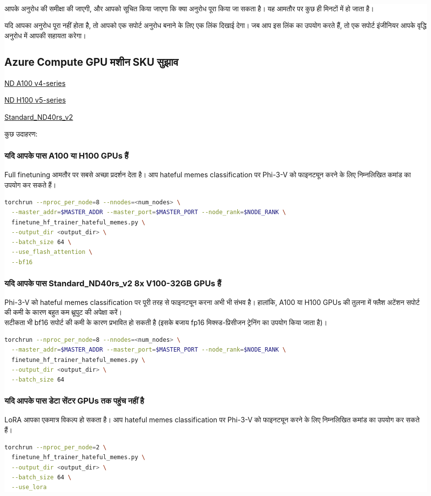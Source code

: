 आपके अनुरोध की समीक्षा की जाएगी, और आपको सूचित किया जाएगा कि क्या अनुरोध पूरा किया जा सकता है। यह आमतौर पर कुछ ही मिनटों में हो जाता है।

यदि आपका अनुरोध पूरा नहीं होता है, तो आपको एक सपोर्ट अनुरोध बनाने के लिए एक लिंक दिखाई देगा। जब आप इस लिंक का उपयोग करते हैं, तो एक सपोर्ट इंजीनियर आपके वृद्धि अनुरोध में आपकी सहायता करेगा।

## Azure Compute GPU मशीन SKU सुझाव

[ND A100 v4-series](https://learn.microsoft.com/azure/virtual-machines/nda100-v4-series)

[ND H100 v5-series](https://learn.microsoft.com/azure/virtual-machines/nd-h100-v5-series)

[Standard_ND40rs_v2](https://learn.microsoft.com/azure/virtual-machines/ndv2-series)

कुछ उदाहरण:

### यदि आपके पास A100 या H100 GPUs हैं

Full finetuning आमतौर पर सबसे अच्छा प्रदर्शन देता है। आप hateful memes classification पर Phi-3-V को फाइनट्यून करने के लिए निम्नलिखित कमांड का उपयोग कर सकते हैं।

```bash
torchrun --nproc_per_node=8 --nnodes=<num_nodes> \
  --master_addr=$MASTER_ADDR --master_port=$MASTER_PORT --node_rank=$NODE_RANK \
  finetune_hf_trainer_hateful_memes.py \
  --output_dir <output_dir> \
  --batch_size 64 \
  --use_flash_attention \
  --bf16
```

### यदि आपके पास Standard_ND40rs_v2 8x V100-32GB GPUs हैं

Phi-3-V को hateful memes classification पर पूरी तरह से फाइनट्यून करना अभी भी संभव है। हालांकि, A100 या H100 GPUs की तुलना में फ्लैश अटेंशन सपोर्ट की कमी के कारण बहुत कम थ्रूपुट की अपेक्षा करें।  
सटीकता भी bf16 सपोर्ट की कमी के कारण प्रभावित हो सकती है (इसके बजाय fp16 मिक्स्ड-प्रिसीजन ट्रेनिंग का उपयोग किया जाता है)।

```bash
torchrun --nproc_per_node=8 --nnodes=<num_nodes> \
  --master_addr=$MASTER_ADDR --master_port=$MASTER_PORT --node_rank=$NODE_RANK \
  finetune_hf_trainer_hateful_memes.py \
  --output_dir <output_dir> \
  --batch_size 64
```

### यदि आपके पास डेटा सेंटर GPUs तक पहुंच नहीं है  
LoRA आपका एकमात्र विकल्प हो सकता है। आप hateful memes classification पर Phi-3-V को फाइनट्यून करने के लिए निम्नलिखित कमांड का उपयोग कर सकते हैं।  

```bash
torchrun --nproc_per_node=2 \
  finetune_hf_trainer_hateful_memes.py \
  --output_dir <output_dir> \
  --batch_size 64 \
  --use_lora
```
